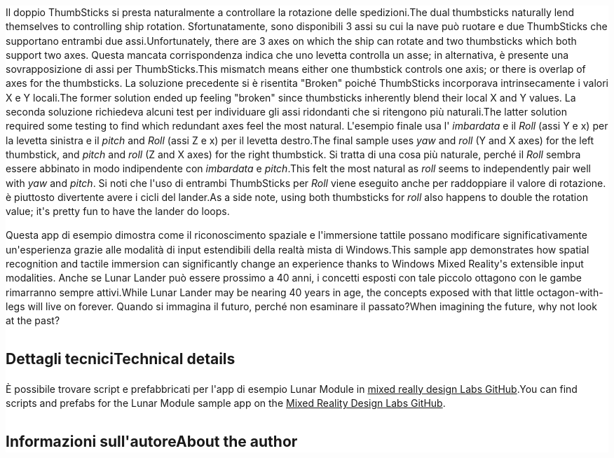 <span data-ttu-id="d03a5-200">Il doppio ThumbSticks si presta naturalmente a controllare la rotazione delle spedizioni.</span><span class="sxs-lookup"><span data-stu-id="d03a5-200">The dual thumbsticks naturally lend themselves to controlling ship rotation.</span></span> <span data-ttu-id="d03a5-201">Sfortunatamente, sono disponibili 3 assi su cui la nave può ruotare e due ThumbSticks che supportano entrambi due assi.</span><span class="sxs-lookup"><span data-stu-id="d03a5-201">Unfortunately, there are 3 axes on which the ship can rotate and two thumbsticks which both support two axes.</span></span> <span data-ttu-id="d03a5-202">Questa mancata corrispondenza indica che uno levetta controlla un asse; in alternativa, è presente una sovrapposizione di assi per ThumbSticks.</span><span class="sxs-lookup"><span data-stu-id="d03a5-202">This mismatch means either one thumbstick controls one axis; or there is overlap of axes for the thumbsticks.</span></span> <span data-ttu-id="d03a5-203">La soluzione precedente si è risentita "Broken" poiché ThumbSticks incorporava intrinsecamente i valori X e Y locali.</span><span class="sxs-lookup"><span data-stu-id="d03a5-203">The former solution ended up feeling "broken" since thumbsticks inherently blend their local X and Y values.</span></span> <span data-ttu-id="d03a5-204">La seconda soluzione richiedeva alcuni test per individuare gli assi ridondanti che si ritengono più naturali.</span><span class="sxs-lookup"><span data-stu-id="d03a5-204">The latter solution required some testing to find which redundant axes feel the most natural.</span></span> <span data-ttu-id="d03a5-205">L'esempio finale usa l' *imbardata* e il *Roll* (assi Y e x) per la levetta sinistra e il *pitch* and *Roll* (assi Z e x) per il levetta destro.</span><span class="sxs-lookup"><span data-stu-id="d03a5-205">The final sample uses *yaw* and *roll* (Y and X axes) for the left thumbstick, and *pitch* and *roll* (Z and X axes) for the right thumbstick.</span></span> <span data-ttu-id="d03a5-206">Si tratta di una cosa più naturale, perché il *Roll* sembra essere abbinato in modo indipendente con *imbardata* e *pitch*.</span><span class="sxs-lookup"><span data-stu-id="d03a5-206">This felt the most natural as *roll* seems to independently pair well with *yaw* and *pitch*.</span></span> <span data-ttu-id="d03a5-207">Si noti che l'uso di entrambi ThumbSticks per *Roll* viene eseguito anche per raddoppiare il valore di rotazione. è piuttosto divertente avere i cicli del lander.</span><span class="sxs-lookup"><span data-stu-id="d03a5-207">As a side note, using both thumbsticks for *roll* also happens to double the rotation value; it's pretty fun to have the lander do loops.</span></span>

<span data-ttu-id="d03a5-208">Questa app di esempio dimostra come il riconoscimento spaziale e l'immersione tattile possano modificare significativamente un'esperienza grazie alle modalità di input estendibili della realtà mista di Windows.</span><span class="sxs-lookup"><span data-stu-id="d03a5-208">This sample app demonstrates how spatial recognition and tactile immersion can significantly change an experience thanks to Windows Mixed Reality's extensible input modalities.</span></span> <span data-ttu-id="d03a5-209">Anche se Lunar Lander può essere prossimo a 40 anni, i concetti esposti con tale piccolo ottagono con le gambe rimarranno sempre attivi.</span><span class="sxs-lookup"><span data-stu-id="d03a5-209">While Lunar Lander may be nearing 40 years in age, the concepts exposed with that little octagon-with-legs will live on forever.</span></span> <span data-ttu-id="d03a5-210">Quando si immagina il futuro, perché non esaminare il passato?</span><span class="sxs-lookup"><span data-stu-id="d03a5-210">When imagining the future, why not look at the past?</span></span>

## <a name="technical-details"></a><span data-ttu-id="d03a5-211">Dettagli tecnici</span><span class="sxs-lookup"><span data-stu-id="d03a5-211">Technical details</span></span>

<span data-ttu-id="d03a5-212">È possibile trovare script e prefabbricati per l'app di esempio Lunar Module in [mixed really design Labs GitHub](https://github.com/Microsoft/MRDesignLabs_Unity_LunarModule).</span><span class="sxs-lookup"><span data-stu-id="d03a5-212">You can find scripts and prefabs for the Lunar Module sample app on the [Mixed Reality Design Labs GitHub](https://github.com/Microsoft/MRDesignLabs_Unity_LunarModule).</span></span>

## <a name="about-the-author"></a><span data-ttu-id="d03a5-213">Informazioni sull'autore</span><span class="sxs-lookup"><span data-stu-id="d03a5-213">About the author</span></span>
